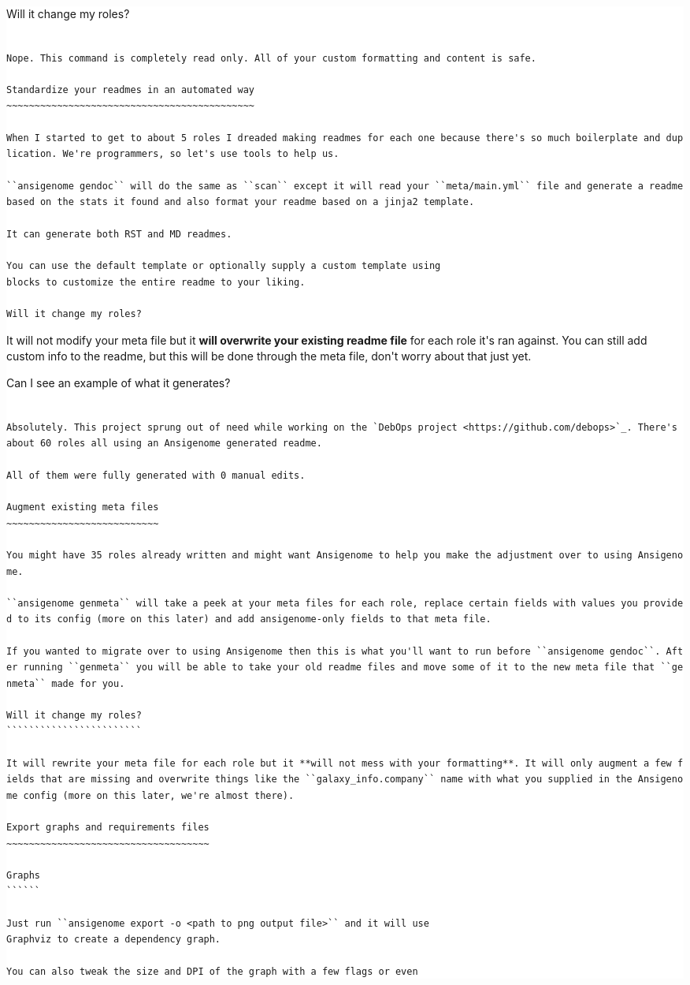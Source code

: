 Will it change my roles?
````````````````````````

Nope. This command is completely read only. All of your custom formatting and content is safe.

Standardize your readmes in an automated way
~~~~~~~~~~~~~~~~~~~~~~~~~~~~~~~~~~~~~~~~~~~~

When I started to get to about 5 roles I dreaded making readmes for each one because there's so much boilerplate and duplication. We're programmers, so let's use tools to help us.

``ansigenome gendoc`` will do the same as ``scan`` except it will read your ``meta/main.yml`` file and generate a readme based on the stats it found and also format your readme based on a jinja2 template.

It can generate both RST and MD readmes.

You can use the default template or optionally supply a custom template using
blocks to customize the entire readme to your liking.

Will it change my roles?
````````````````````````

It will not modify your meta file but it **will overwrite your existing readme file** for each role it's ran against. You can still add custom info to the readme, but this will be done through the meta file, don't worry about that just yet.

Can I see an example of what it generates?
``````````````````````````````````````````

Absolutely. This project sprung out of need while working on the `DebOps project <https://github.com/debops>`_. There's about 60 roles all using an Ansigenome generated readme.

All of them were fully generated with 0 manual edits.

Augment existing meta files
~~~~~~~~~~~~~~~~~~~~~~~~~~~

You might have 35 roles already written and might want Ansigenome to help you make the adjustment over to using Ansigenome.

``ansigenome genmeta`` will take a peek at your meta files for each role, replace certain fields with values you provided to its config (more on this later) and add ansigenome-only fields to that meta file.

If you wanted to migrate over to using Ansigenome then this is what you'll want to run before ``ansigenome gendoc``. After running ``genmeta`` you will be able to take your old readme files and move some of it to the new meta file that ``genmeta`` made for you.

Will it change my roles?
````````````````````````

It will rewrite your meta file for each role but it **will not mess with your formatting**. It will only augment a few fields that are missing and overwrite things like the ``galaxy_info.company`` name with what you supplied in the Ansigenome config (more on this later, we're almost there).

Export graphs and requirements files
~~~~~~~~~~~~~~~~~~~~~~~~~~~~~~~~~~~~

Graphs
``````

Just run ``ansigenome export -o <path to png output file>`` and it will use
Graphviz to create a dependency graph.

You can also tweak the size and DPI of the graph with a few flags or even
``````````````````````````````````````````